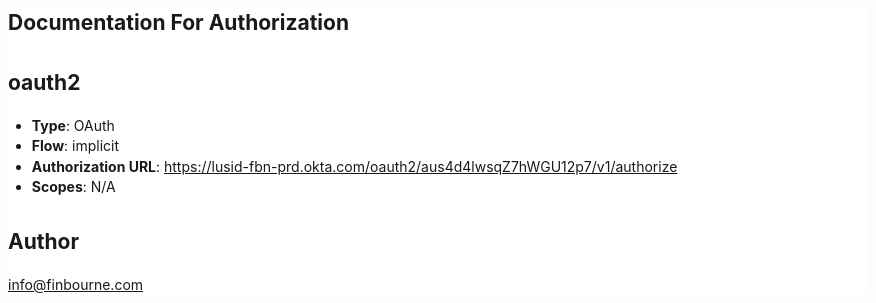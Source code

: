 
## Documentation For Authorization


## oauth2

- **Type**: OAuth
- **Flow**: implicit
- **Authorization URL**: https://lusid-fbn-prd.okta.com/oauth2/aus4d4lwsqZ7hWGU12p7/v1/authorize
- **Scopes**: N/A


## Author

info@finbourne.com


